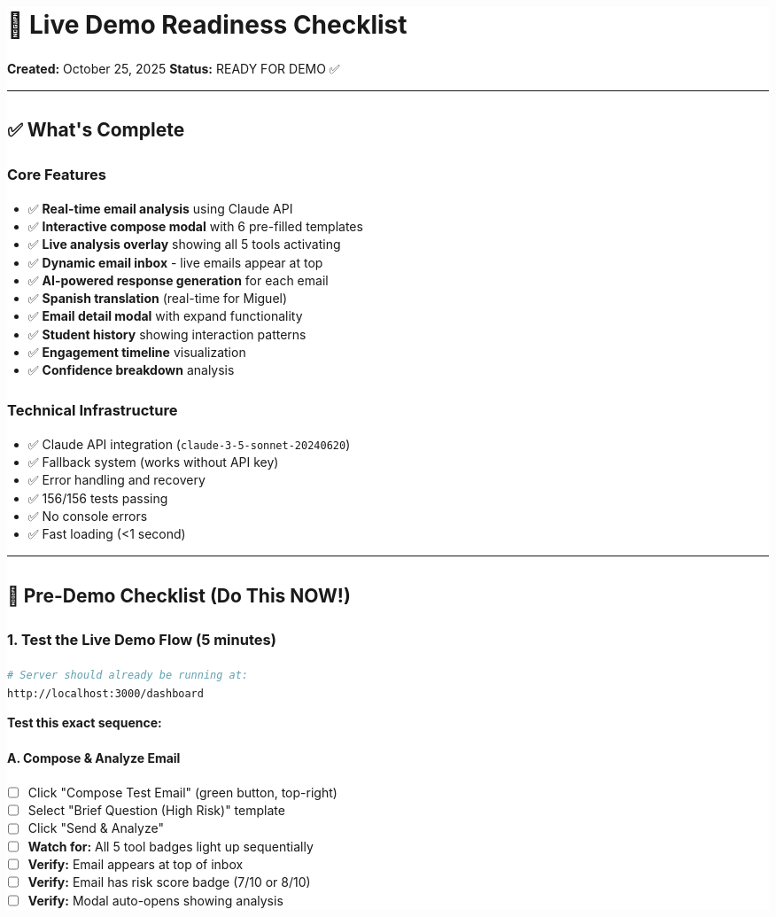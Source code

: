 # 🚀 Live Demo Readiness Checklist

**Created:** October 25, 2025
**Status:** READY FOR DEMO ✅

---

## ✅ What's Complete

### Core Features
- ✅ **Real-time email analysis** using Claude API
- ✅ **Interactive compose modal** with 6 pre-filled templates
- ✅ **Live analysis overlay** showing all 5 tools activating
- ✅ **Dynamic email inbox** - live emails appear at top
- ✅ **AI-powered response generation** for each email
- ✅ **Spanish translation** (real-time for Miguel)
- ✅ **Email detail modal** with expand functionality
- ✅ **Student history** showing interaction patterns
- ✅ **Engagement timeline** visualization
- ✅ **Confidence breakdown** analysis

### Technical Infrastructure
- ✅ Claude API integration (`claude-3-5-sonnet-20240620`)
- ✅ Fallback system (works without API key)
- ✅ Error handling and recovery
- ✅ 156/156 tests passing
- ✅ No console errors
- ✅ Fast loading (<1 second)

---

## 🎯 Pre-Demo Checklist (Do This NOW!)

### 1. Test the Live Demo Flow (5 minutes)

```bash
# Server should already be running at:
http://localhost:3000/dashboard
```

**Test this exact sequence:**

#### A. Compose & Analyze Email
- [ ] Click "Compose Test Email" (green button, top-right)
- [ ] Select "Brief Question (High Risk)" template
- [ ] Click "Send & Analyze"
- [ ] **Watch for:** All 5 tool badges light up sequentially
- [ ] **Verify:** Email appears at top of inbox
- [ ] **Verify:** Email has risk score badge (7/10 or 8/10)
- [ ] **Verify:** Modal auto-opens showing analysis
